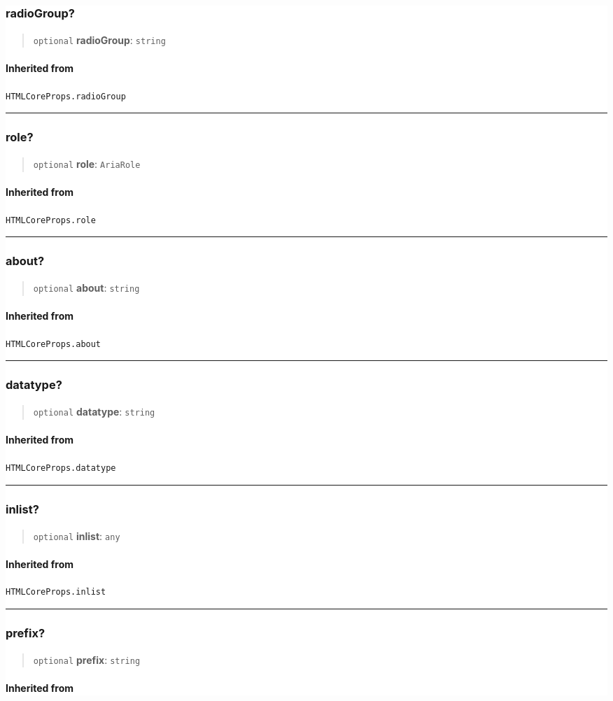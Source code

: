 ### radioGroup?

> `optional` **radioGroup**: `string`

#### Inherited from

`HTMLCoreProps.radioGroup`

***

### role?

> `optional` **role**: `AriaRole`

#### Inherited from

`HTMLCoreProps.role`

***

### about?

> `optional` **about**: `string`

#### Inherited from

`HTMLCoreProps.about`

***

### datatype?

> `optional` **datatype**: `string`

#### Inherited from

`HTMLCoreProps.datatype`

***

### inlist?

> `optional` **inlist**: `any`

#### Inherited from

`HTMLCoreProps.inlist`

***

### prefix?

> `optional` **prefix**: `string`

#### Inherited from
